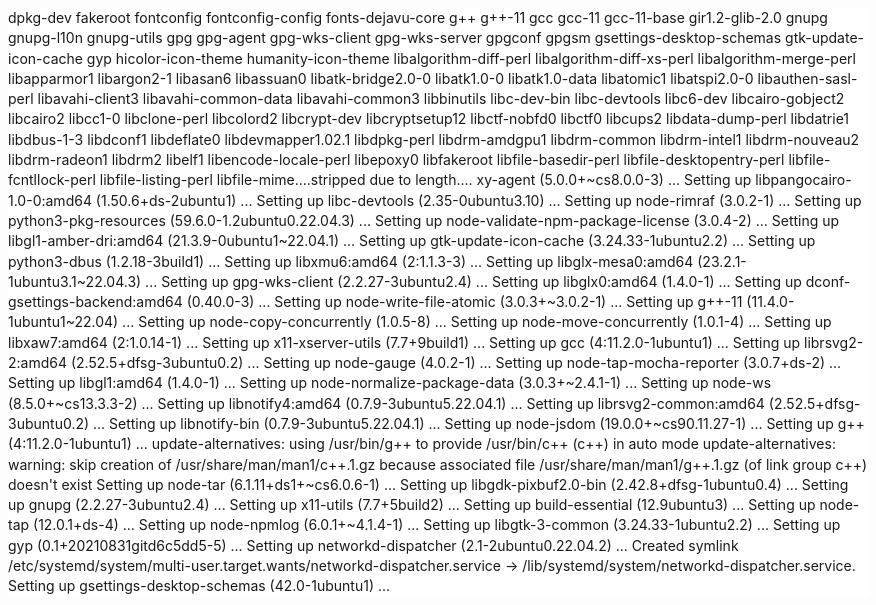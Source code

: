   dpkg-dev fakeroot fontconfig fontconfig-config fonts-dejavu-core g++ g++-11
  gcc gcc-11 gcc-11-base gir1.2-glib-2.0 gnupg gnupg-l10n gnupg-utils gpg
  gpg-agent gpg-wks-client gpg-wks-server gpgconf gpgsm
  gsettings-desktop-schemas gtk-update-icon-cache gyp hicolor-icon-theme
  humanity-icon-theme libalgorithm-diff-perl libalgorithm-diff-xs-perl
  libalgorithm-merge-perl libapparmor1 libargon2-1 libasan6 libassuan0
  libatk-bridge2.0-0 libatk1.0-0 libatk1.0-data libatomic1 libatspi2.0-0
  libauthen-sasl-perl libavahi-client3 libavahi-common-data libavahi-common3
  libbinutils libc-dev-bin libc-devtools libc6-dev libcairo-gobject2 libcairo2
  libcc1-0 libclone-perl libcolord2 libcrypt-dev libcryptsetup12 libctf-nobfd0
  libctf0 libcups2 libdata-dump-perl libdatrie1 libdbus-1-3 libdconf1
  libdeflate0 libdevmapper1.02.1 libdpkg-perl libdrm-amdgpu1 libdrm-common
  libdrm-intel1 libdrm-nouveau2 libdrm-radeon1 libdrm2 libelf1
  libencode-locale-perl libepoxy0 libfakeroot libfile-basedir-perl
  libfile-desktopentry-perl libfile-fcntllock-perl libfile-listing-perl
  libfile-mime....stripped due to length....
xy-agent (5.0.0+~cs8.0.0-3) ...
Setting up libpangocairo-1.0-0:amd64 (1.50.6+ds-2ubuntu1) ...
Setting up libc-devtools (2.35-0ubuntu3.10) ...
Setting up node-rimraf (3.0.2-1) ...
Setting up python3-pkg-resources (59.6.0-1.2ubuntu0.22.04.3) ...
Setting up node-validate-npm-package-license (3.0.4-2) ...
Setting up libgl1-amber-dri:amd64 (21.3.9-0ubuntu1~22.04.1) ...
Setting up gtk-update-icon-cache (3.24.33-1ubuntu2.2) ...
Setting up python3-dbus (1.2.18-3build1) ...
Setting up libxmu6:amd64 (2:1.1.3-3) ...
Setting up libglx-mesa0:amd64 (23.2.1-1ubuntu3.1~22.04.3) ...
Setting up gpg-wks-client (2.2.27-3ubuntu2.4) ...
Setting up libglx0:amd64 (1.4.0-1) ...
Setting up dconf-gsettings-backend:amd64 (0.40.0-3) ...
Setting up node-write-file-atomic (3.0.3+~3.0.2-1) ...
Setting up g++-11 (11.4.0-1ubuntu1~22.04) ...
Setting up node-copy-concurrently (1.0.5-8) ...
Setting up node-move-concurrently (1.0.1-4) ...
Setting up libxaw7:amd64 (2:1.0.14-1) ...
Setting up x11-xserver-utils (7.7+9build1) ...
Setting up gcc (4:11.2.0-1ubuntu1) ...
Setting up librsvg2-2:amd64 (2.52.5+dfsg-3ubuntu0.2) ...
Setting up node-gauge (4.0.2-1) ...
Setting up node-tap-mocha-reporter (3.0.7+ds-2) ...
Setting up libgl1:amd64 (1.4.0-1) ...
Setting up node-normalize-package-data (3.0.3+~2.4.1-1) ...
Setting up node-ws (8.5.0+~cs13.3.3-2) ...
Setting up libnotify4:amd64 (0.7.9-3ubuntu5.22.04.1) ...
Setting up librsvg2-common:amd64 (2.52.5+dfsg-3ubuntu0.2) ...
Setting up libnotify-bin (0.7.9-3ubuntu5.22.04.1) ...
Setting up node-jsdom (19.0.0+~cs90.11.27-1) ...
Setting up g++ (4:11.2.0-1ubuntu1) ...
update-alternatives: using /usr/bin/g++ to provide /usr/bin/c++ (c++) in auto mode
update-alternatives: warning: skip creation of /usr/share/man/man1/c++.1.gz because associated file /usr/share/man/man1/g++.1.gz (of link group c++) doesn't exist
Setting up node-tar (6.1.11+ds1+~cs6.0.6-1) ...
Setting up libgdk-pixbuf2.0-bin (2.42.8+dfsg-1ubuntu0.4) ...
Setting up gnupg (2.2.27-3ubuntu2.4) ...
Setting up x11-utils (7.7+5build2) ...
Setting up build-essential (12.9ubuntu3) ...
Setting up node-tap (12.0.1+ds-4) ...
Setting up node-npmlog (6.0.1+~4.1.4-1) ...
Setting up libgtk-3-common (3.24.33-1ubuntu2.2) ...
Setting up gyp (0.1+20210831gitd6c5dd5-5) ...
Setting up networkd-dispatcher (2.1-2ubuntu0.22.04.2) ...
Created symlink /etc/systemd/system/multi-user.target.wants/networkd-dispatcher.service → /lib/systemd/system/networkd-dispatcher.service.
Setting up gsettings-desktop-schemas (42.0-1ubuntu1) ...